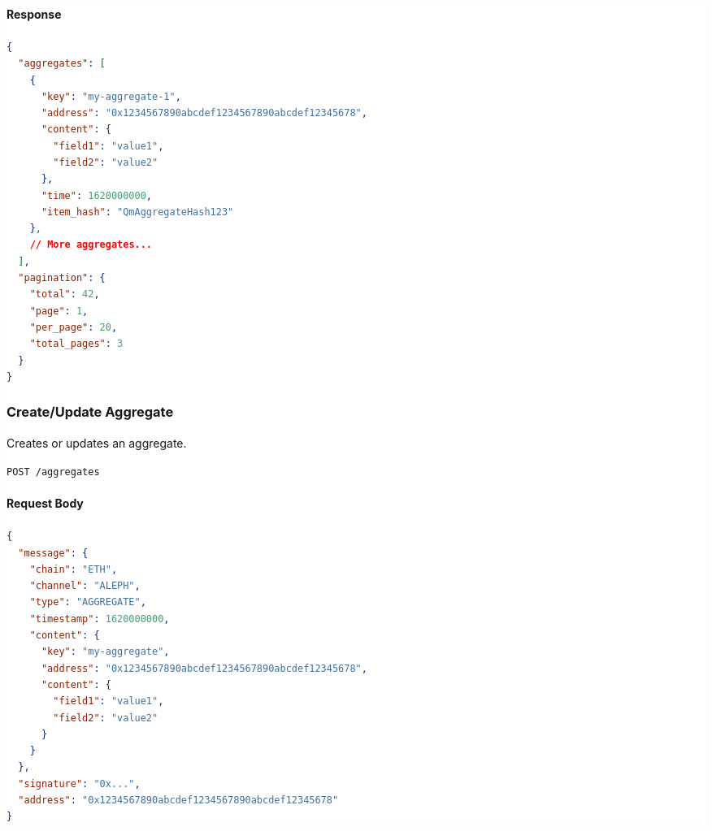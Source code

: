 #### Response

```json
{
  "aggregates": [
    {
      "key": "my-aggregate-1",
      "address": "0x1234567890abcdef1234567890abcdef12345678",
      "content": {
        "field1": "value1",
        "field2": "value2"
      },
      "time": 1620000000,
      "item_hash": "QmAggregateHash123"
    },
    // More aggregates...
  ],
  "pagination": {
    "total": 42,
    "page": 1,
    "per_page": 20,
    "total_pages": 3
  }
}
```

### Create/Update Aggregate

Creates or updates an aggregate.

```
POST /aggregates
```

#### Request Body

```json
{
  "message": {
    "chain": "ETH",
    "channel": "ALEPH",
    "type": "AGGREGATE",
    "timestamp": 1620000000,
    "content": {
      "key": "my-aggregate",
      "address": "0x1234567890abcdef1234567890abcdef12345678",
      "content": {
        "field1": "value1",
        "field2": "value2"
      }
    }
  },
  "signature": "0x...",
  "address": "0x1234567890abcdef1234567890abcdef12345678"
}
```
